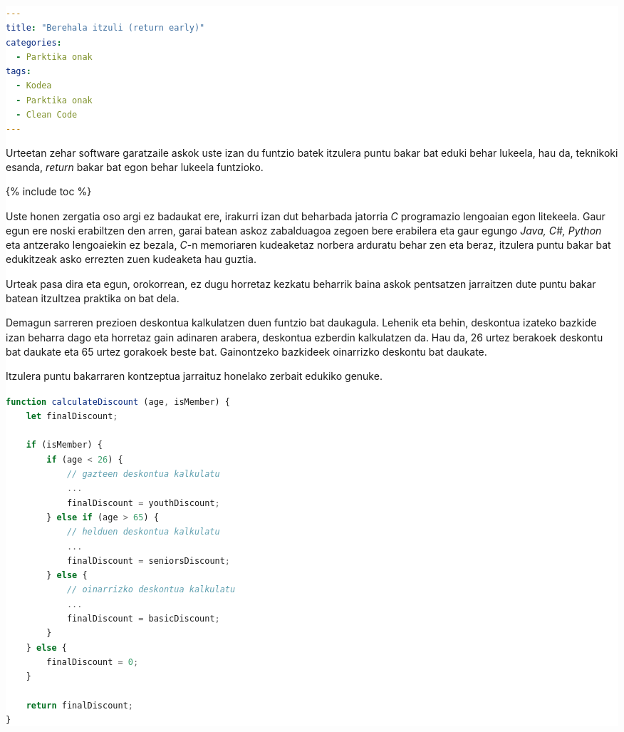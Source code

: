 ```yaml
---
title: "Berehala itzuli (return early)"
categories:
  - Parktika onak
tags:
  - Kodea
  - Parktika onak
  - Clean Code
---
```


Urteetan zehar software garatzaile askok uste izan du funtzio batek itzulera puntu bakar bat eduki behar lukeela, hau da, teknikoki esanda, *return* bakar bat egon behar lukeela funtzioko.

{% include toc %}

Uste honen zergatia oso argi ez badaukat ere, irakurri izan dut beharbada jatorria *C* programazio lengoaian egon litekeela. Gaur egun ere noski erabiltzen den arren, garai batean askoz zabalduagoa zegoen bere erabilera eta gaur egungo *Java, C#, Python* eta antzerako lengoaiekin ez bezala, *C*-n memoriaren kudeaketaz norbera arduratu behar zen eta beraz, itzulera puntu bakar bat edukitzeak asko errezten zuen kudeaketa hau guztia.

Urteak pasa dira eta egun, orokorrean, ez dugu horretaz kezkatu beharrik baina askok pentsatzen jarraitzen dute puntu bakar batean itzultzea praktika on bat dela.

Demagun sarreren prezioen deskontua kalkulatzen duen funtzio bat daukagula. Lehenik eta behin, deskontua izateko bazkide izan beharra dago eta horretaz gain adinaren arabera, deskontua ezberdin kalkulatzen da. Hau da, 26 urtez berakoek deskontu bat daukate eta 65 urtez gorakoek beste bat. Gainontzeko bazkideek oinarrizko deskontu bat daukate.

Itzulera puntu bakarraren kontzeptua jarraituz honelako zerbait edukiko genuke.

```javascript
function calculateDiscount (age, isMember) {
    let finalDiscount;

    if (isMember) {
        if (age < 26) {
            // gazteen deskontua kalkulatu
            ...
            finalDiscount = youthDiscount;
        } else if (age > 65) {
            // helduen deskontua kalkulatu
            ...
            finalDiscount = seniorsDiscount;
        } else {
            // oinarrizko deskontua kalkulatu
            ...
            finalDiscount = basicDiscount;
        }
    } else {
        finalDiscount = 0;
    }

    return finalDiscount;
}
```
